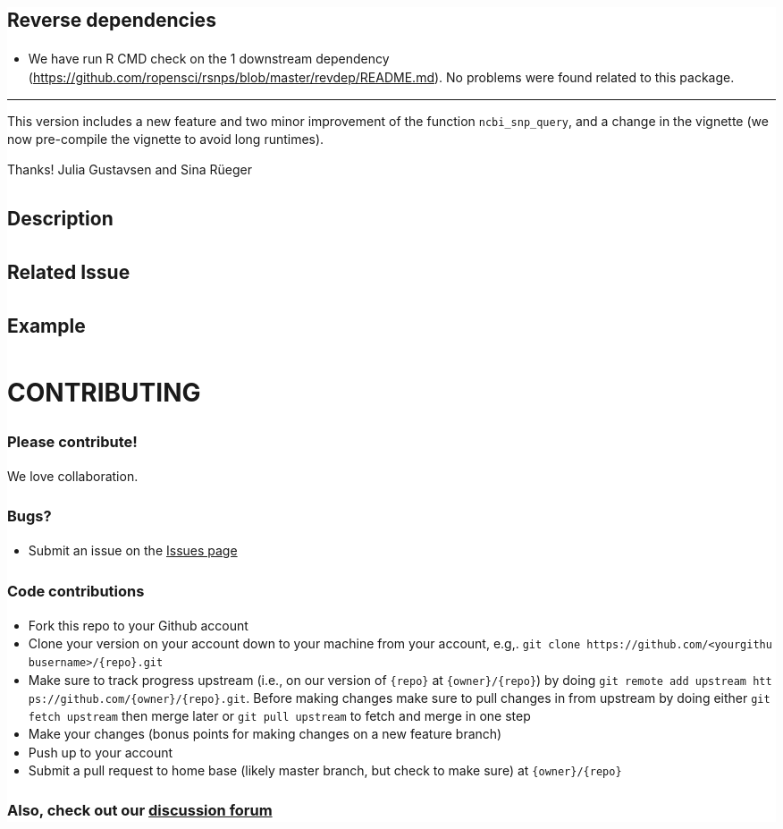 ## Reverse dependencies

* We have run R CMD check on the 1 downstream dependency
(<https://github.com/ropensci/rsnps/blob/master/revdep/README.md>).
No problems were found related to this package.

---

This version includes a new feature and two minor improvement of the function `ncbi_snp_query`,
and a change in the vignette (we now pre-compile the vignette to avoid long runtimes). 


Thanks!
Julia Gustavsen and Sina Rüeger


## Description


## Related Issue


## Example



# CONTRIBUTING #

### Please contribute!

We love collaboration.

### Bugs?

* Submit an issue on the [Issues page](https://github.com/{owner}/{repo}/issues)

### Code contributions

* Fork this repo to your Github account
* Clone your version on your account down to your machine from your account, e.g,. `git clone https://github.com/<yourgithubusername>/{repo}.git`
* Make sure to track progress upstream (i.e., on our version of `{repo}` at `{owner}/{repo}`) by doing `git remote add upstream https://github.com/{owner}/{repo}.git`. Before making changes make sure to pull changes in from upstream by doing either `git fetch upstream` then merge later or `git pull upstream` to fetch and merge in one step
* Make your changes (bonus points for making changes on a new feature branch)
* Push up to your account
* Submit a pull request to home base (likely master branch, but check to make sure) at `{owner}/{repo}`

### Also, check out our [discussion forum](https://discuss.ropensci.org)
